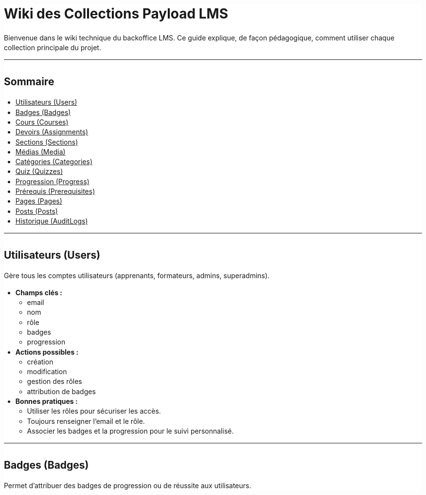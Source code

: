 # Wiki des Collections Payload LMS

Bienvenue dans le wiki technique du backoffice LMS. Ce guide explique, de façon pédagogique, comment utiliser chaque collection principale du projet.

---

## Sommaire

- [Utilisateurs (Users)](#utilisateurs-users)
- [Badges (Badges)](#badges-badges)
- [Cours (Courses)](#cours-courses)
- [Devoirs (Assignments)](#devoirs-assignments)
- [Sections (Sections)](#sections-sections)
- [Médias (Media)](#médias-media)
- [Catégories (Categories)](#catégories-categories)
- [Quiz (Quizzes)](#quiz-quizzes)
- [Progression (Progress)](#progression-progress)
- [Prérequis (Prerequisites)](#prérequis-prerequisites)
- [Pages (Pages)](#pages-pages)
- [Posts (Posts)](#posts-posts)
- [Historique (AuditLogs)](#historique-auditlogs)

---

## Utilisateurs (Users)

Gère tous les comptes utilisateurs (apprenants, formateurs, admins, superadmins).

- **Champs clés :**
  - email
  - nom
  - rôle
  - badges
  - progression
- **Actions possibles :**
  - création
  - modification
  - gestion des rôles
  - attribution de badges
- **Bonnes pratiques :**
  - Utiliser les rôles pour sécuriser les accès.
  - Toujours renseigner l’email et le rôle.
  - Associer les badges et la progression pour le suivi personnalisé.

---

## Badges (Badges)

Permet d’attribuer des badges de progression ou de réussite aux utilisateurs.
